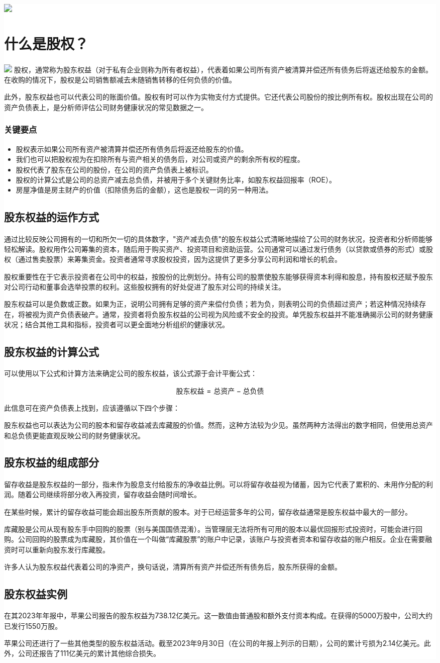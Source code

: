 ![](https://fastly.jsdelivr.net/gh/bucketio/img11@main/2024/10/21/1729466068183-23134fce-3131-4262-b18c-f378d71af4f6.gif)
# 什么是股权？
![](https://fastly.jsdelivr.net/gh/bucketio/img9@main/2024/10/20/1729465031968-b3c8959e-1d37-4b8a-91b1-b0b0dfe25143.png)
股权，通常称为股东权益（对于私有企业则称为所有者权益），代表着如果公司所有资产被清算并偿还所有债务后将返还给股东的金额。在收购的情况下，股权是公司销售额减去未随销售转移的任何负债的价值。

此外，股东权益也可以代表公司的账面价值。股权有时可以作为实物支付方式提供。它还代表公司股份的按比例所有权。股权出现在公司的资产负债表上，是分析师评估公司财务健康状况的常见数据之一。

### 关键要点

- 股权表示如果公司所有资产被清算并偿还所有债务后将返还给股东的价值。
- 我们也可以把股权视为在扣除所有与资产相关的债务后，对公司或资产的剩余所有权的程度。
- 股权代表了股东在公司的股份，在公司的资产负债表上被标识。
- 股权的计算公式是公司的总资产减去总负债，并被用于多个关键财务比率，如股东权益回报率（ROE）。
- 房屋净值是房主财产的价值（扣除债务后的金额），这也是股权一词的另一种用法。

## 股东权益的运作方式

通过比较反映公司拥有的一切和所欠一切的具体数字，"资产减去负债"的股东权益公式清晰地描绘了公司的财务状况，投资者和分析师能够轻松解读。股权用作公司筹集的资本，随后用于购买资产、投资项目和资助运营。公司通常可以通过发行债务（以贷款或债券的形式）或股权（通过售卖股票）来筹集资金。投资者通常寻求股权投资，因为这提供了更多分享公司利润和增长的机会。

股权重要性在于它表示投资者在公司中的权益，按股份的比例划分。持有公司的股票使股东能够获得资本利得和股息，持有股权还赋予股东对公司行动和董事会选举投票的权利。这些股权拥有的好处促进了股东对公司的持续关注。

股东权益可以是负数或正数。如果为正，说明公司拥有足够的资产来偿付负债；若为负，则表明公司的负债超过资产；若这种情况持续存在，将被视为资产负债表破产。通常，投资者将负股东权益的公司视为风险或不安全的投资。单凭股东权益并不能准确揭示公司的财务健康状况；结合其他工具和指标，投资者可以更全面地分析组织的健康状况。

## 股东权益的计算公式

可以使用以下公式和计算方法来确定公司的股东权益，该公式源于会计平衡公式：

$$ \text{股东权益} = \text{总资产} - \text{总负债} $$

此信息可在资产负债表上找到，应该遵循以下四个步骤：

股东权益也可以表达为公司的股本和留存收益减去库藏股的价值。然而，这种方法较为少见。虽然两种方法得出的数字相同，但使用总资产和总负债更能直观反映公司的财务健康状况。

## 股东权益的组成部分

留存收益是股东权益的一部分，指未作为股息支付给股东的净收益比例。可以将留存收益视为储蓄，因为它代表了累积的、未用作分配的利润。随着公司继续将部分收入再投资，留存收益会随时间增长。

在某些时候，累计的留存收益可能会超出股东所贡献的股本。对于已经运营多年的公司，留存收益通常是股东权益中最大的一部分。

库藏股是公司从现有股东手中回购的股票（别与美国国债混淆）。当管理层无法将所有可用的股本以最优回报形式投资时，可能会进行回购。公司回购的股票成为库藏股，其价值在一个叫做“库藏股票”的账户中记录，该账户与投资者资本和留存收益的账户相反。企业在需要融资时可以重新向股东发行库藏股。

许多人认为股东权益代表着公司的净资产，换句话说，清算所有资产并偿还所有债务后，股东所获得的金额。

## 股东权益实例

在其2023年年报中，苹果公司报告的股东权益为738.12亿美元。这一数值由普通股和额外支付资本构成。在获得的5000万股中，公司大约已发行1550万股。

苹果公司还进行了一些其他类型的股东权益活动。截至2023年9月30日（在公司的年报上列示的日期），公司的累计亏损为2.14亿美元。此外，公司还报告了111亿美元的累计其他综合损失。
